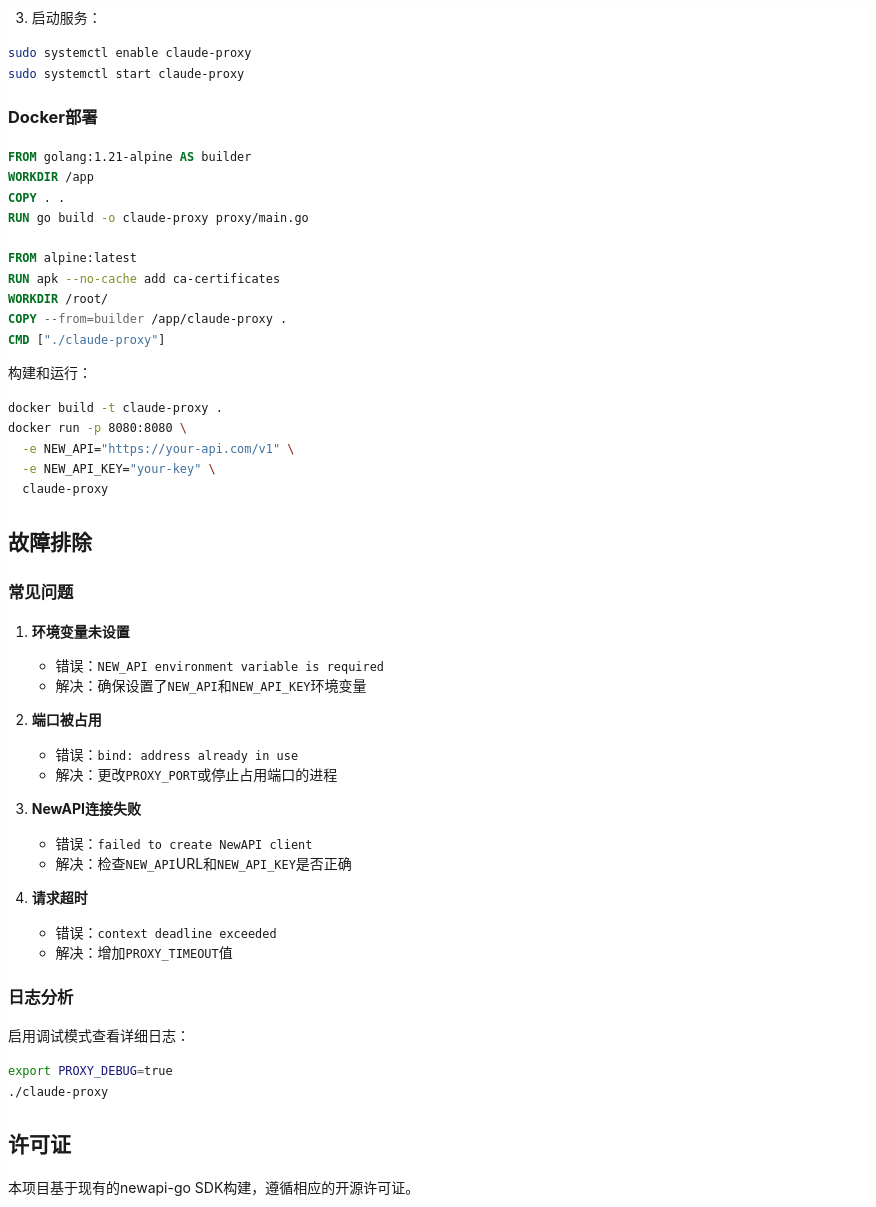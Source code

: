3. 启动服务：
```bash
sudo systemctl enable claude-proxy
sudo systemctl start claude-proxy
```

### Docker部署

```dockerfile
FROM golang:1.21-alpine AS builder
WORKDIR /app
COPY . .
RUN go build -o claude-proxy proxy/main.go

FROM alpine:latest
RUN apk --no-cache add ca-certificates
WORKDIR /root/
COPY --from=builder /app/claude-proxy .
CMD ["./claude-proxy"]
```

构建和运行：
```bash
docker build -t claude-proxy .
docker run -p 8080:8080 \
  -e NEW_API="https://your-api.com/v1" \
  -e NEW_API_KEY="your-key" \
  claude-proxy
```

## 故障排除

### 常见问题

1. **环境变量未设置**
   - 错误：`NEW_API environment variable is required`
   - 解决：确保设置了`NEW_API`和`NEW_API_KEY`环境变量

2. **端口被占用**
   - 错误：`bind: address already in use`
   - 解决：更改`PROXY_PORT`或停止占用端口的进程

3. **NewAPI连接失败**
   - 错误：`failed to create NewAPI client`
   - 解决：检查`NEW_API`URL和`NEW_API_KEY`是否正确

4. **请求超时**
   - 错误：`context deadline exceeded`
   - 解决：增加`PROXY_TIMEOUT`值

### 日志分析

启用调试模式查看详细日志：
```bash
export PROXY_DEBUG=true
./claude-proxy
```

## 许可证

本项目基于现有的newapi-go SDK构建，遵循相应的开源许可证。 
